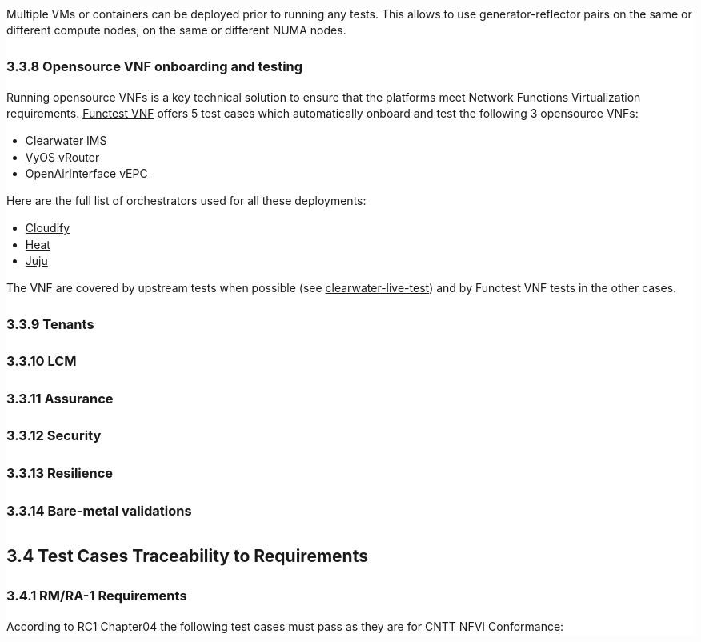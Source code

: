 Multiple VMs or containers can be deployed prior to running any tests. This allows to use generator-reflector pairs on the same or different compute nodes, on the same or different NUMA nodes.

<a name="3.3.8"></a>
### 3.3.8 Opensource VNF onboarding and testing

Running opensource VNFs is a key technical solution to ensure that the
platforms meet Network Functions Virtualization requirements.
[Functest VNF](https://git.opnfv.org/functest/tree/docker/vnf/testcases.yaml?h=stable%2Fjerma)
offers 5 test cases which automatically onboard and test the following 3
opensource VNFs:
- [Clearwater IMS](https://clearwater.readthedocs.io/en/stable/)
- [VyOS vRouter](https://www.vyos.io/)
- [OpenAirInterface vEPC](https://www.openairinterface.org/)

Here are the full list of orchestrators used for all these deployments:
- [Cloudify](https://cloudify.co/)
- [Heat](https://wiki.openstack.org/wiki/Heat)
- [Juju](https://jaas.ai/)

The VNF are covered by upstream tests when possible (see
[clearwater-live-test](https://github.com/Metaswitch/clearwater-live-test)) and
by Functest VNF tests in the other cases.

<a name="3.3.9"></a>
### 3.3.9 Tenants

<a name="3.3.10"></a>
### 3.3.10 LCM

<a name="3.3.11"></a>
### 3.3.11 Assurance

<a name="3.3.12"></a>
### 3.3.12 Security

<a name="3.3.13"></a>
### 3.3.13 Resilience

<a name="3.3.14"></a>
### 3.3.14 Bare-metal validations

<a name="3.4"></a>
## 3.4 Test Cases Traceability to Requirements

<a name="3.4.1"></a>
### 3.4.1 RM/RA-1 Requirements

According to [RC1 Chapter04](chapter04.md)
the following test cases must pass as they are for CNTT NFVI
Conformance:
